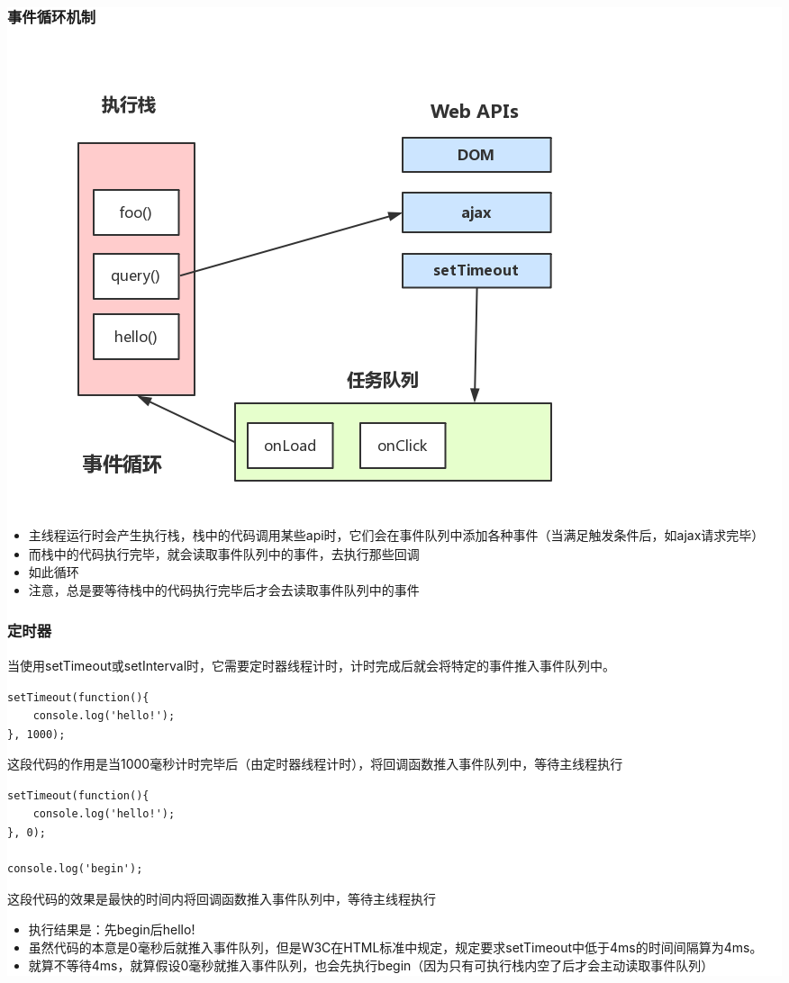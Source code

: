 ### 事件循环机制

![alt](./imgs/kernel-6.png)

* 主线程运行时会产生执行栈，栈中的代码调用某些api时，它们会在事件队列中添加各种事件（当满足触发条件后，如ajax请求完毕）
* 而栈中的代码执行完毕，就会读取事件队列中的事件，去执行那些回调
* 如此循环
* 注意，总是要等待栈中的代码执行完毕后才会去读取事件队列中的事件

### 定时器
当使用setTimeout或setInterval时，它需要定时器线程计时，计时完成后就会将特定的事件推入事件队列中。

```JS
setTimeout(function(){
    console.log('hello!');
}, 1000);
```

这段代码的作用是当1000毫秒计时完毕后（由定时器线程计时），将回调函数推入事件队列中，等待主线程执行

```JS
setTimeout(function(){
    console.log('hello!');
}, 0);

console.log('begin');
```
这段代码的效果是最快的时间内将回调函数推入事件队列中，等待主线程执行
* 执行结果是：先begin后hello!
* 虽然代码的本意是0毫秒后就推入事件队列，但是W3C在HTML标准中规定，规定要求setTimeout中低于4ms的时间间隔算为4ms。
* 就算不等待4ms，就算假设0毫秒就推入事件队列，也会先执行begin（因为只有可执行栈内空了后才会主动读取事件队列）
